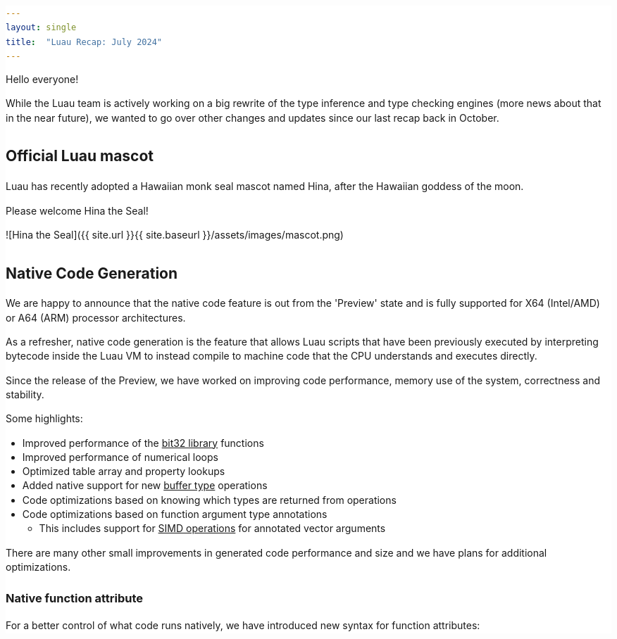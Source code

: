 ```yaml
---
layout: single
title:  "Luau Recap: July 2024"
---
```


Hello everyone!

While the Luau team is actively working on a big rewrite of the type inference and type checking engines (more news about that in the near future), we wanted to go over other changes and updates since our last recap back in October.

## Official Luau mascot

Luau has recently adopted a Hawaiian monk seal mascot named Hina, after the Hawaiian goddess of the moon.

Please welcome Hina the Seal!

![Hina the Seal]({{ site.url }}{{ site.baseurl }}/assets/images/mascot.png)

## Native Code Generation

We are happy to announce that the native code feature is out from the 'Preview' state and is fully supported for X64 (Intel/AMD) or A64 (ARM) processor architectures.

As a refresher, native code generation is the feature that allows Luau scripts that have been previously executed by interpreting bytecode inside the Luau VM to instead compile to machine code that the CPU understands and executes directly.

Since the release of the Preview, we have worked on improving code performance, memory use of the system, correctness and stability.

Some highlights:

* Improved performance of the [bit32 library](https://luau-lang.org/library#bit32-library) functions
* Improved performance of numerical loops
* Optimized table array and property lookups
* Added native support for new [buffer type](https://luau-lang.org/library#buffer-library) operations
* Code optimizations based on knowing which types are returned from operations
* Code optimizations based on function argument type annotations
  * This includes support for [SIMD operations](https://en.wikipedia.org/wiki/Single_instruction,_multiple_data) for annotated vector arguments

There are many other small improvements in generated code performance and size and we have plans for additional optimizations.

### Native function attribute

For a better control of what code runs natively, we have introduced new syntax for function attributes:
